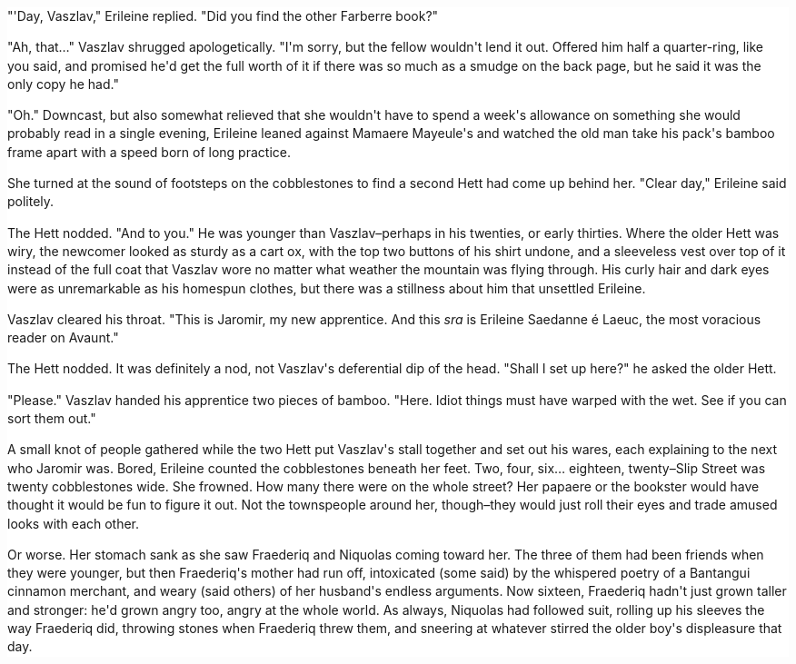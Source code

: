 "'Day, Vaszlav," Erileine replied.  "Did you find the other Farberre
book?"

"Ah, that…" Vaszlav shrugged apologetically.  "I'm sorry, but the
fellow wouldn't lend it out.  Offered him half a quarter-ring, like
you said, and promised he'd get the full worth of it if there was so
much as a smudge on the back page, but he said it was the only copy he
had."

"Oh." Downcast, but also somewhat relieved that she wouldn't have to
spend a week's allowance on something she would probably read in a
single evening, Erileine leaned against Mamaere Mayeule's and watched
the old man take his pack's bamboo frame apart with a speed born of
long practice.

She turned at the sound of footsteps on the cobblestones to find a
second Hett had come up behind her.  "Clear day," Erileine said
politely.

The Hett nodded.  "And to you." He was younger than Vaszlav–perhaps in
his twenties, or early thirties.  Where the older Hett was wiry, the
newcomer looked as sturdy as a cart ox, with the top two buttons of
his shirt undone, and a sleeveless vest over top of it instead of the
full coat that Vaszlav wore no matter what weather the mountain was
flying through.  His curly hair and dark eyes were as unremarkable as
his homespun clothes, but there was a stillness about him that
unsettled Erileine.

Vaszlav cleared his throat.  "This is Jaromir, my new apprentice.  And
this *sra* is Erileine Saedanne é Laeuc, the most voracious reader on
Avaunt."

The Hett nodded.  It was definitely a nod, not Vaszlav's deferential
dip of the head.  "Shall I set up here?" he asked the older Hett.

"Please." Vaszlav handed his apprentice two pieces of bamboo.  "Here.
Idiot things must have warped with the wet.  See if you can sort them
out."

A small knot of people gathered while the two Hett put Vaszlav's stall
together and set out his wares, each explaining to the next who
Jaromir was.  Bored, Erileine counted the cobblestones beneath her
feet.  Two, four, six… eighteen, twenty–Slip Street was twenty
cobblestones wide.  She frowned.  How many there were on the whole
street?  Her papaere or the bookster would have thought it would be
fun to figure it out.  Not the townspeople around her, though–they
would just roll their eyes and trade amused looks with each other.

Or worse.  Her stomach sank as she saw Fraederiq and Niquolas coming
toward her.  The three of them had been friends when they were
younger, but then Fraederiq's mother had run off, intoxicated (some
said) by the whispered poetry of a Bantangui cinnamon merchant, and
weary (said others) of her husband's endless arguments.  Now sixteen,
Fraederiq hadn't just grown taller and stronger: he'd grown angry too,
angry at the whole world.  As always, Niquolas had followed suit,
rolling up his sleeves the way Fraederiq did, throwing stones when
Fraederiq threw them, and sneering at whatever stirred the older boy's
displeasure that day.
